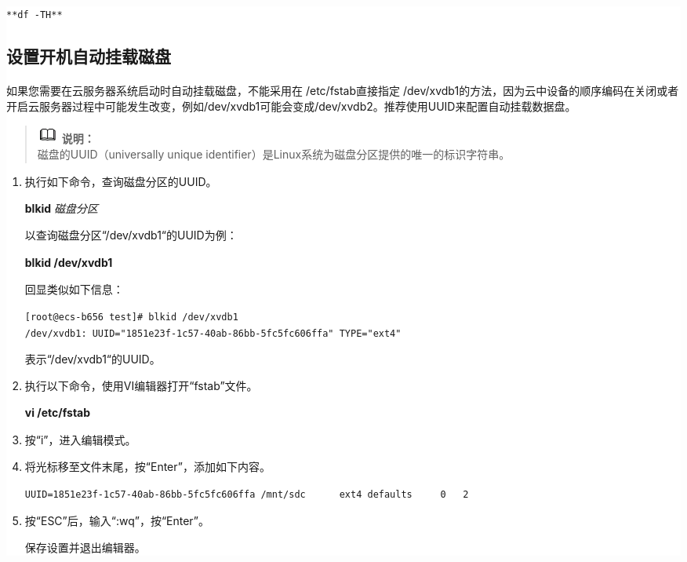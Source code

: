     **df -TH**


## 设置开机自动挂载磁盘<a name="section1107170115310"></a>

如果您需要在云服务器系统启动时自动挂载磁盘，不能采用在 /etc/fstab直接指定 /dev/xvdb1的方法，因为云中设备的顺序编码在关闭或者开启云服务器过程中可能发生改变，例如/dev/xvdb1可能会变成/dev/xvdb2。推荐使用UUID来配置自动挂载数据盘。

>![](public_sys-resources/icon-note.gif) **说明：**   
>磁盘的UUID（universally unique identifier）是Linux系统为磁盘分区提供的唯一的标识字符串。  

1.  执行如下命令，查询磁盘分区的UUID。

    **blkid** _磁盘分区_

    以查询磁盘分区“/dev/xvdb1“的UUID为例：

    **blkid /dev/xvdb1**

    回显类似如下信息：

    ```
    [root@ecs-b656 test]# blkid /dev/xvdb1
    /dev/xvdb1: UUID="1851e23f-1c57-40ab-86bb-5fc5fc606ffa" TYPE="ext4"
    ```

    表示“/dev/xvdb1“的UUID。

2.  执行以下命令，使用VI编辑器打开“fstab”文件。

    **vi /etc/fstab**

3.  按“i”，进入编辑模式。
4.  将光标移至文件末尾，按“Enter”，添加如下内容。

    ```
    UUID=1851e23f-1c57-40ab-86bb-5fc5fc606ffa /mnt/sdc      ext4 defaults     0   2
    ```

5.  按“ESC”后，输入“:wq”，按“Enter”。

    保存设置并退出编辑器。


